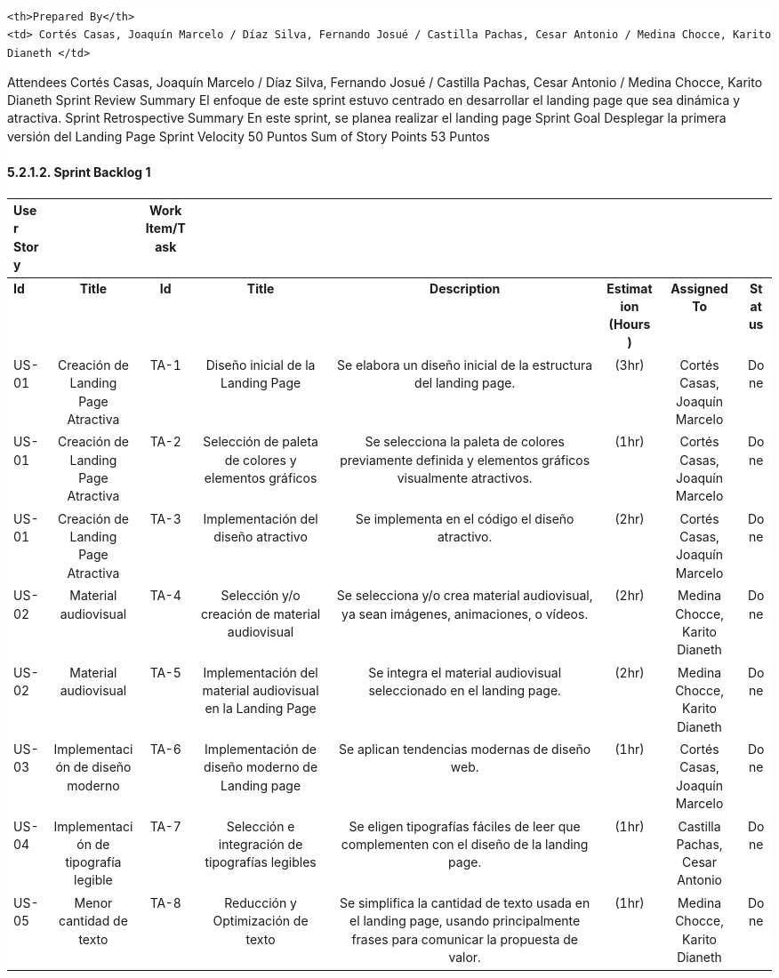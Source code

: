     <th>Prepared By</th>
    <td> Cortés Casas, Joaquín Marcelo / Díaz Silva, Fernando Josué / Castilla Pachas, Cesar Antonio / Medina Chocce, Karito Dianeth </td>
  </tr>
  <tr>
    <th>Attendees</th>
    <td> Cortés Casas, Joaquín Marcelo / Díaz Silva, Fernando Josué / Castilla Pachas, Cesar Antonio / Medina Chocce, Karito Dianeth </td>
  </tr>
  <tr>
    <th>Sprint Review Summary</th>
    <td>El enfoque de este sprint estuvo centrado en desarrollar el landing page que sea dinámica y atractiva.</td>
  </tr>
  <tr>
    <th>Sprint Retrospective Summary</th>
    <td>En este sprint, se planea realizar el landing page</td>
  </tr>
  <tr>
    <th>Sprint Goal</th>
    <td>Desplegar la primera versión del Landing Page</td>
  </tr>
  <tr>
    <th>Sprint Velocity</th>
    <td>50 Puntos</td>
  </tr>
  <tr>
    <th>Sum of Story Points</th>
    <td>53 Puntos</td>
  </tr>
</table>


#### 5.2.1.2. Sprint Backlog 1

| User Story        |                   | Work Item/Task |               |                                                    |                   |                 |        |
|:------------------|:-----------------:|:--------------:|:-------------:|:--------------------------------------------------:|:-----------------:|:---------------:|:------:|
| **Id**            | **Title**         | **Id**         | **Title**     | **Description**                                    | **Estimation (Hours)**    | **Assigned To** | **Status** |
| US-01          | Creación de Landing Page Atractiva | TA-1   | Diseño inicial de la Landing Page | Se elabora un diseño inicial de la estructura del landing page. | (3hr)                 | Cortés Casas, Joaquín Marcelo   | Done   |
| US-01          | Creación de Landing Page Atractiva | TA-2   | Selección de paleta de colores y elementos gráficos | Se selecciona la paleta de colores previamente definida y elementos gráficos visualmente atractivos. | (1hr)                 | Cortés Casas, Joaquín Marcelo   | Done   |
| US-01          | Creación de Landing Page Atractiva | TA-3   | Implementación del diseño atractivo | Se implementa en el código el diseño atractivo. | (2hr)                 | Cortés Casas, Joaquín Marcelo   | Done   |
| US-02          | Material audiovisual | TA-4   | Selección y/o creación de material audiovisual  | Se selecciona y/o crea material audiovisual, ya sean imágenes, animaciones, o vídeos.  | (2hr)                 | Medina Chocce, Karito Dianeth   | Done   |
| US-02          | Material audiovisual | TA-5   | Implementación del material audiovisual en la Landing Page  | Se integra el material audiovisual seleccionado en el landing page.  | (2hr)                 | Medina Chocce, Karito Dianeth   | Done   |
| US-03          | Implementación de diseño moderno | TA-6   | Implementación de diseño moderno de Landing page  | Se aplican tendencias modernas de diseño web.  | (1hr)                 | Cortés Casas, Joaquín Marcelo   | Done   |
| US-04          | Implementación de tipografía legible | TA-7   | Selección e integración de tipografías legibles  | Se eligen tipografías fáciles de leer que complementen con el diseño de la landing page.  | (1hr)                 | Castilla Pachas, Cesar Antonio   | Done   |
| US-05          | Menor cantidad de texto | TA-8   | Reducción y Optimización de texto  | Se simplifica la cantidad de texto usada en el landing page, usando principalmente frases para comunicar la propuesta de valor.  | (1hr)                 | Medina Chocce, Karito Dianeth   | Done   |
